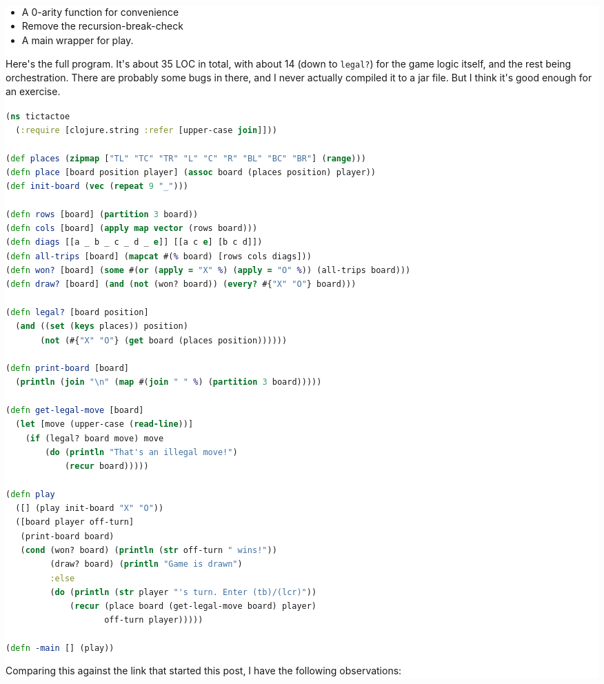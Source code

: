 * A 0-arity function for convenience
* Remove the recursion-break-check
* A main wrapper for play.

Here's the full program.
It's about 35 LOC in total, with about 14 (down to `legal?`) for the game logic itself, and the rest being orchestration.
There are probably some bugs in there, and I never actually compiled it to a jar file.
But I think it's good enough for an exercise.

```clojure
(ns tictactoe
  (:require [clojure.string :refer [upper-case join]]))

(def places (zipmap ["TL" "TC" "TR" "L" "C" "R" "BL" "BC" "BR"] (range)))
(defn place [board position player] (assoc board (places position) player))
(def init-board (vec (repeat 9 "_")))

(defn rows [board] (partition 3 board))
(defn cols [board] (apply map vector (rows board)))
(defn diags [[a _ b _ c _ d _ e]] [[a c e] [b c d]])
(defn all-trips [board] (mapcat #(% board) [rows cols diags]))
(defn won? [board] (some #(or (apply = "X" %) (apply = "O" %)) (all-trips board)))
(defn draw? [board] (and (not (won? board)) (every? #{"X" "O"} board)))

(defn legal? [board position]
  (and ((set (keys places)) position)
       (not (#{"X" "O"} (get board (places position))))))

(defn print-board [board]
  (println (join "\n" (map #(join " " %) (partition 3 board)))))

(defn get-legal-move [board]
  (let [move (upper-case (read-line))]
    (if (legal? board move) move
        (do (println "That's an illegal move!")
            (recur board)))))

(defn play
  ([] (play init-board "X" "O"))
  ([board player off-turn]
   (print-board board)
   (cond (won? board) (println (str off-turn " wins!"))
         (draw? board) (println "Game is drawn")
         :else
         (do (println (str player "'s turn. Enter (tb)/(lcr)"))
             (recur (place board (get-legal-move board) player)
                    off-turn player)))))

(defn -main [] (play))
```

Comparing this against the link that started this post, I have the following observations:


[^1]: Join is imported from Clojure.String - I don't love the unqualified import because the common idiom here is `str/join`. But it's OK for this small program.